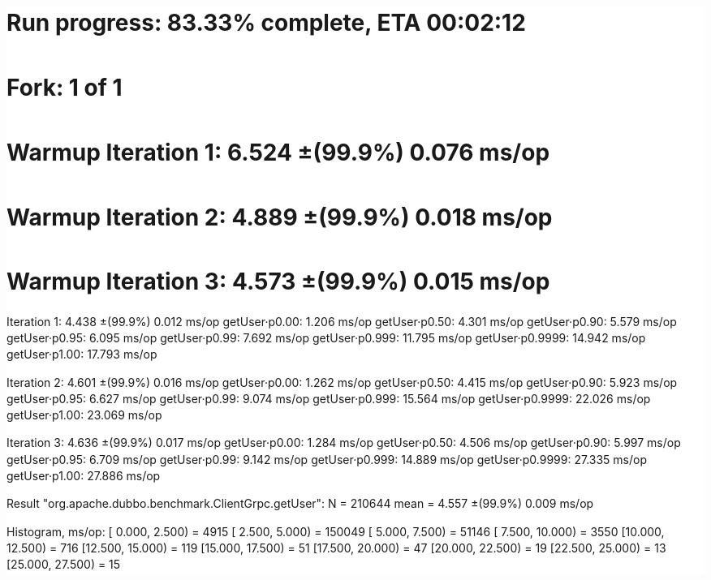 # Run progress: 83.33% complete, ETA 00:02:12
# Fork: 1 of 1
# Warmup Iteration   1: 6.524 ±(99.9%) 0.076 ms/op
# Warmup Iteration   2: 4.889 ±(99.9%) 0.018 ms/op
# Warmup Iteration   3: 4.573 ±(99.9%) 0.015 ms/op
Iteration   1: 4.438 ±(99.9%) 0.012 ms/op
                 getUser·p0.00:   1.206 ms/op
                 getUser·p0.50:   4.301 ms/op
                 getUser·p0.90:   5.579 ms/op
                 getUser·p0.95:   6.095 ms/op
                 getUser·p0.99:   7.692 ms/op
                 getUser·p0.999:  11.795 ms/op
                 getUser·p0.9999: 14.942 ms/op
                 getUser·p1.00:   17.793 ms/op

Iteration   2: 4.601 ±(99.9%) 0.016 ms/op
                 getUser·p0.00:   1.262 ms/op
                 getUser·p0.50:   4.415 ms/op
                 getUser·p0.90:   5.923 ms/op
                 getUser·p0.95:   6.627 ms/op
                 getUser·p0.99:   9.074 ms/op
                 getUser·p0.999:  15.564 ms/op
                 getUser·p0.9999: 22.026 ms/op
                 getUser·p1.00:   23.069 ms/op

Iteration   3: 4.636 ±(99.9%) 0.017 ms/op
                 getUser·p0.00:   1.284 ms/op
                 getUser·p0.50:   4.506 ms/op
                 getUser·p0.90:   5.997 ms/op
                 getUser·p0.95:   6.709 ms/op
                 getUser·p0.99:   9.142 ms/op
                 getUser·p0.999:  14.889 ms/op
                 getUser·p0.9999: 27.335 ms/op
                 getUser·p1.00:   27.886 ms/op



Result "org.apache.dubbo.benchmark.ClientGrpc.getUser":
  N = 210644
  mean =      4.557 ±(99.9%) 0.009 ms/op

  Histogram, ms/op:
    [ 0.000,  2.500) = 4915 
    [ 2.500,  5.000) = 150049 
    [ 5.000,  7.500) = 51146 
    [ 7.500, 10.000) = 3550 
    [10.000, 12.500) = 716 
    [12.500, 15.000) = 119 
    [15.000, 17.500) = 51 
    [17.500, 20.000) = 47 
    [20.000, 22.500) = 19 
    [22.500, 25.000) = 13 
    [25.000, 27.500) = 15 
